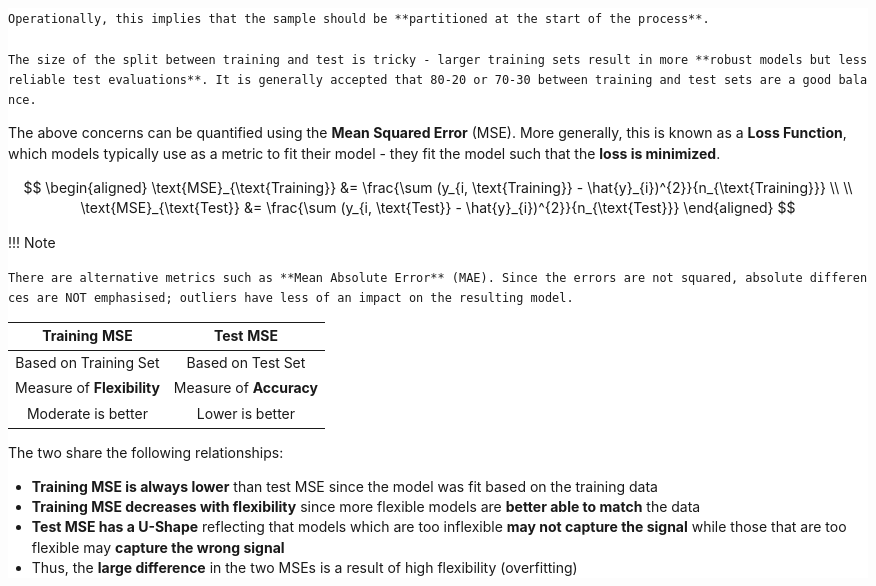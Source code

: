     Operationally, this implies that the sample should be **partitioned at the start of the process**.
    
    The size of the split between training and test is tricky - larger training sets result in more **robust models but less reliable test evaluations**. It is generally accepted that 80-20 or 70-30 between training and test sets are a good balance.

The above concerns can be quantified using the **Mean Squared Error** (MSE). More generally, this is known as a **Loss Function**, which models typically use as a metric to fit their model - they fit the model such that the **loss is minimized**.

$$
\begin{aligned}
    \text{MSE}_{\text{Training}}
    &= \frac{\sum (y_{i, \text{Training}} - \hat{y}_{i})^{2}}{n_{\text{Training}}} \\
    \\
    \text{MSE}_{\text{Test}}
    &= \frac{\sum (y_{i, \text{Test}} - \hat{y}_{i})^{2}}{n_{\text{Test}}}    
\end{aligned}
$$

!!! Note

    There are alternative metrics such as **Mean Absolute Error** (MAE). Since the errors are not squared, absolute differences are NOT emphasised; outliers have less of an impact on the resulting model.

<center>

|      **Training MSE**      |      **Test MSE**       |
| :------------------------: | :---------------------: |
|   Based on Training Set    |    Based on Test Set    |
| Measure of **Flexibility** | Measure of **Accuracy** |
|     Moderate is better     |     Lower is better     |

</center>

The two share the following relationships:

* **Training MSE is always lower** than test MSE since the model was fit based on the training data
* **Training MSE decreases with flexibility** since more flexible models are **better able to match** the data
* **Test MSE has a U-Shape** reflecting that models which are too inflexible **may not capture the signal** while those that are too flexible may **capture the wrong signal**
* Thus, the **large difference** in the two MSEs is a result of high flexibility (overfitting)

